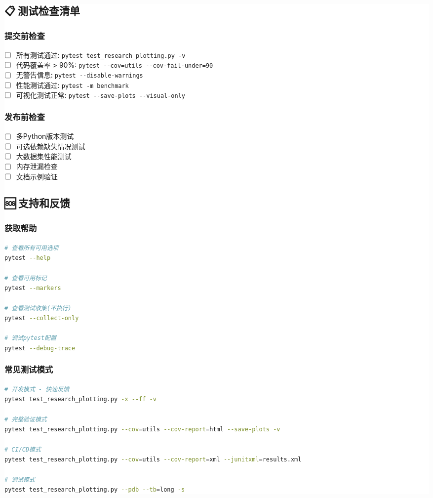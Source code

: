## 📋 测试检查清单

### 提交前检查

- [ ] 所有测试通过: `pytest test_research_plotting.py -v`
- [ ] 代码覆盖率 > 90%: `pytest --cov=utils --cov-fail-under=90`
- [ ] 无警告信息: `pytest --disable-warnings`
- [ ] 性能测试通过: `pytest -m benchmark`
- [ ] 可视化测试正常: `pytest --save-plots --visual-only`

### 发布前检查

- [ ] 多Python版本测试
- [ ] 可选依赖缺失情况测试
- [ ] 大数据集性能测试
- [ ] 内存泄漏检查
- [ ] 文档示例验证

## 🆘 支持和反馈

### 获取帮助

```bash
# 查看所有可用选项
pytest --help

# 查看可用标记
pytest --markers

# 查看测试收集(不执行)
pytest --collect-only

# 调试pytest配置
pytest --debug-trace
```

### 常见测试模式

```bash
# 开发模式 - 快速反馈
pytest test_research_plotting.py -x --ff -v

# 完整验证模式
pytest test_research_plotting.py --cov=utils --cov-report=html --save-plots -v

# CI/CD模式
pytest test_research_plotting.py --cov=utils --cov-report=xml --junitxml=results.xml

# 调试模式
pytest test_research_plotting.py --pdb --tb=long -s
```
